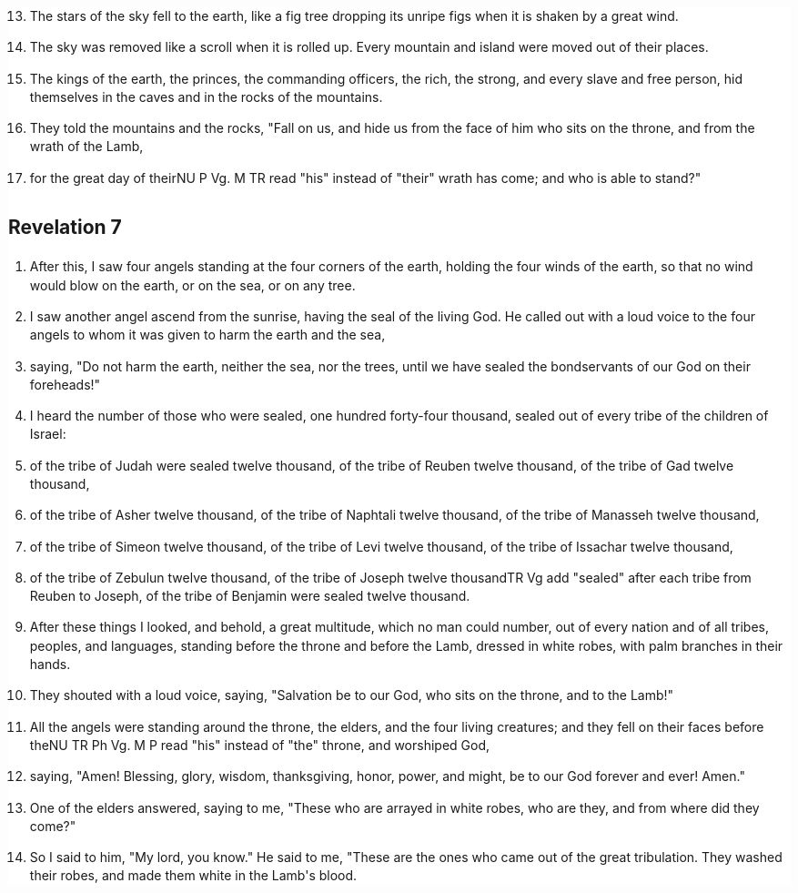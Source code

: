 13. The stars of the sky fell to the earth, like a fig tree dropping its unripe figs when it is shaken by a great wind.

14. The sky was removed like a scroll when it is rolled up. Every mountain and island were moved out of their places.

15. The kings of the earth, the princes, the commanding officers, the rich, the strong, and every slave and free person, hid themselves in the caves and in the rocks of the mountains.

16. They told the mountains and the rocks, "Fall on us, and hide us from the face of him who sits on the throne, and from the wrath of the Lamb,

17. for the great day of theirNU P Vg. M TR read "his" instead of "their" wrath has come; and who is able to stand?"  

## Revelation 7

1. After this, I saw four angels standing at the four corners of the earth, holding the four winds of the earth, so that no wind would blow on the earth, or on the sea, or on any tree.

2. I saw another angel ascend from the sunrise, having the seal of the living God. He called out with a loud voice to the four angels to whom it was given to harm the earth and the sea,

3. saying, "Do not harm the earth, neither the sea, nor the trees, until we have sealed the bondservants of our God on their foreheads!"

4. I heard the number of those who were sealed, one hundred forty-four thousand, sealed out of every tribe of the children of Israel: 

5. of the tribe of Judah were sealed twelve thousand, of the tribe of Reuben twelve thousand, of the tribe of Gad twelve thousand,

6. of the tribe of Asher twelve thousand, of the tribe of Naphtali twelve thousand, of the tribe of Manasseh twelve thousand,

7. of the tribe of Simeon twelve thousand, of the tribe of Levi twelve thousand, of the tribe of Issachar twelve thousand,

8. of the tribe of Zebulun twelve thousand, of the tribe of Joseph twelve thousandTR Vg add "sealed" after each tribe from Reuben to Joseph, of the tribe of Benjamin were sealed twelve thousand. 

9. After these things I looked, and behold, a great multitude, which no man could number, out of every nation and of all tribes, peoples, and languages, standing before the throne and before the Lamb, dressed in white robes, with palm branches in their hands.

10. They shouted with a loud voice, saying, "Salvation be to our God, who sits on the throne, and to the Lamb!" 

11. All the angels were standing around the throne, the elders, and the four living creatures; and they fell on their faces before theNU TR Ph Vg. M P read "his" instead of "the" throne, and worshiped God,

12. saying, "Amen! Blessing, glory, wisdom, thanksgiving, honor, power, and might, be to our God forever and ever! Amen." 

13. One of the elders answered, saying to me, "These who are arrayed in white robes, who are they, and from where did they come?" 

14. So I said to him, "My lord, you know." He said to me, "These are the ones who came out of the great tribulation. They washed their robes, and made them white in the Lamb's blood.
